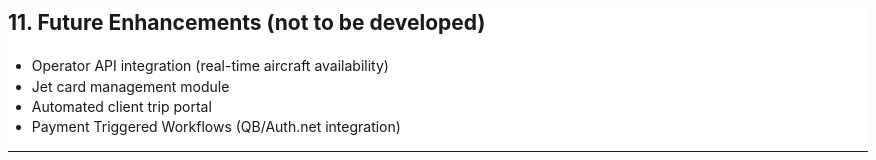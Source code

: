 
## 11. Future Enhancements (not to be developed)

- Operator API integration (real-time aircraft availability)
- Jet card management module
- Automated client trip portal
- Payment Triggered Workflows (QB/Auth.net integration)

---